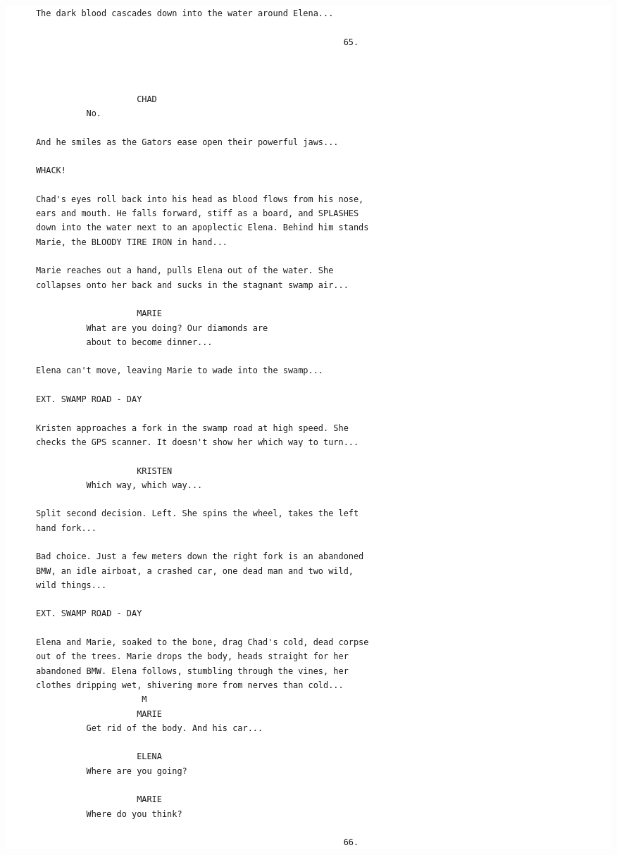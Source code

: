           The dark blood cascades down into the water around Elena...
          
                                                                       65.
          
          
          
                              CHAD
                    No.
          
          And he smiles as the Gators ease open their powerful jaws...
          
          WHACK!
          
          Chad's eyes roll back into his head as blood flows from his nose,
          ears and mouth. He falls forward, stiff as a board, and SPLASHES
          down into the water next to an apoplectic Elena. Behind him stands
          Marie, the BLOODY TIRE IRON in hand...
          
          Marie reaches out a hand, pulls Elena out of the water. She
          collapses onto her back and sucks in the stagnant swamp air...
          
                              MARIE
                    What are you doing? Our diamonds are
                    about to become dinner...
          
          Elena can't move, leaving Marie to wade into the swamp...
          
          EXT. SWAMP ROAD - DAY
          
          Kristen approaches a fork in the swamp road at high speed. She
          checks the GPS scanner. It doesn't show her which way to turn...
          
                              KRISTEN
                    Which way, which way...
          
          Split second decision. Left. She spins the wheel, takes the left
          hand fork...
          
          Bad choice. Just a few meters down the right fork is an abandoned
          BMW, an idle airboat, a crashed car, one dead man and two wild,
          wild things...
          
          EXT. SWAMP ROAD - DAY
          
          Elena and Marie, soaked to the bone, drag Chad's cold, dead corpse
          out of the trees. Marie drops the body, heads straight for her
          abandoned BMW. Elena follows, stumbling through the vines, her
          clothes dripping wet, shivering more from nerves than cold...
                               M
                              MARIE
                    Get rid of the body. And his car...
          
                              ELENA
                    Where are you going?
          
                              MARIE
                    Where do you think?
          
                                                                       66.
          
          